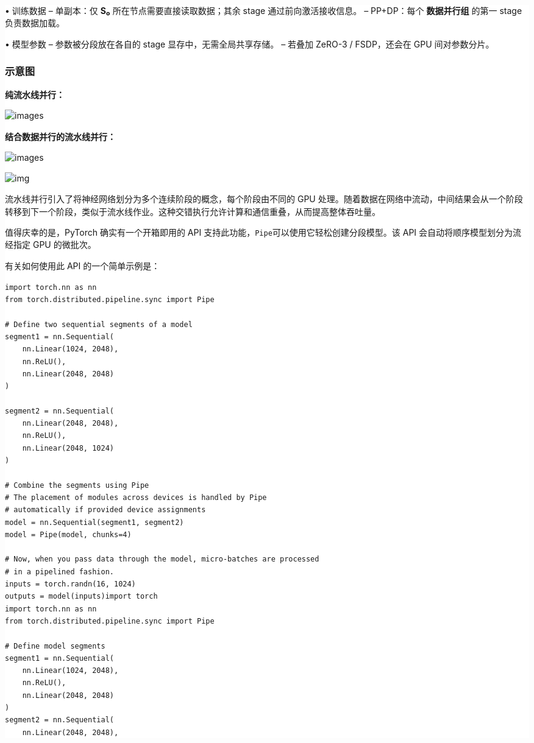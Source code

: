 • 训练数据
– 单副本：仅 **S₀** 所在节点需要直接读取数据；其余 stage 通过前向激活接收信息。
– PP+DP：每个 **数据并行组** 的第一 stage 负责数据加载。

• 模型参数
– 参数被分段放在各自的 stage 显存中，无需全局共享存储。
– 若叠加 ZeRO-3 / FSDP，还会在 GPU 间对参数分片。

### **示意图**

 **纯流水线并行：**

![images](https://github.com/xinyuwei-david/david-share/blob/master/Deep-Learning/PyTorch-Distributed-Training/images/4.png)

**结合数据并行的流水线并行：**

![images](https://github.com/xinyuwei-david/david-share/blob/master/Deep-Learning/PyTorch-Distributed-Training/images/5.png)



![img](https://miro.medium.com/v2/resize:fit:1155/0*DbBWp9kHM1ptPnyU.gif)

流水线并行引入了将神经网络划分为多个连续阶段的概念，每个阶段由不同的 GPU 处理。随着数据在网络中流动，中间结果会从一个阶段转移到下一个阶段，类似于流水线作业。这种交错执行允许计算和通信重叠，从而提高整体吞吐量。

值得庆幸的是，PyTorch 确实有一个开箱即用的 API 支持此功能，`Pipe`可以使用它轻松创建分段模型。该 API 会自动将顺序模型划分为流经指定 GPU 的微批次。

有关如何使用此 API 的一个简单示例是：

```
import torch.nn as nn
from torch.distributed.pipeline.sync import Pipe

# Define two sequential segments of a model
segment1 = nn.Sequential(
    nn.Linear(1024, 2048),
    nn.ReLU(),
    nn.Linear(2048, 2048)
)

segment2 = nn.Sequential(
    nn.Linear(2048, 2048),
    nn.ReLU(),
    nn.Linear(2048, 1024)
)

# Combine the segments using Pipe
# The placement of modules across devices is handled by Pipe
# automatically if provided device assignments
model = nn.Sequential(segment1, segment2)
model = Pipe(model, chunks=4)

# Now, when you pass data through the model, micro-batches are processed
# in a pipelined fashion.
inputs = torch.randn(16, 1024)
outputs = model(inputs)import torch
import torch.nn as nn
from torch.distributed.pipeline.sync import Pipe

# Define model segments
segment1 = nn.Sequential(
    nn.Linear(1024, 2048),
    nn.ReLU(),
    nn.Linear(2048, 2048)
)
segment2 = nn.Sequential(
    nn.Linear(2048, 2048),
```